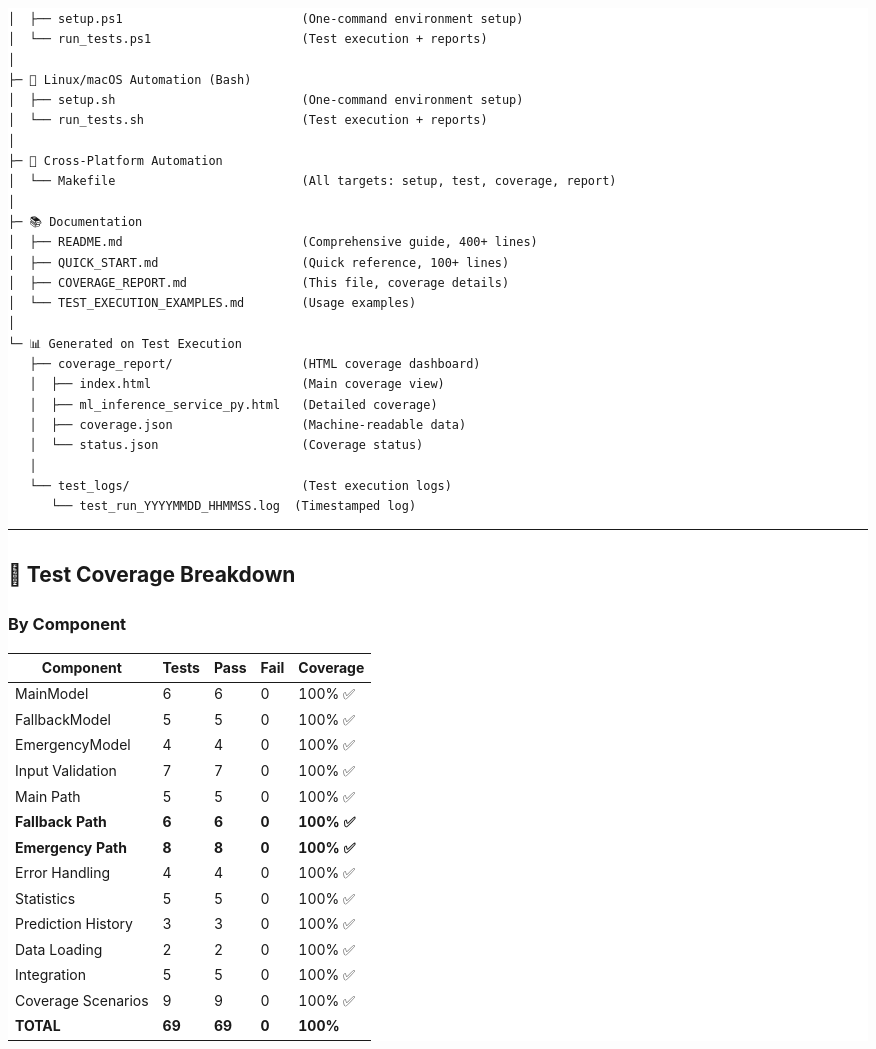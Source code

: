 ```
│  ├── setup.ps1                         (One-command environment setup)
│  └── run_tests.ps1                     (Test execution + reports)
│
├─ 🐧 Linux/macOS Automation (Bash)
│  ├── setup.sh                          (One-command environment setup)
│  └── run_tests.sh                      (Test execution + reports)
│
├─ 🔨 Cross-Platform Automation
│  └── Makefile                          (All targets: setup, test, coverage, report)
│
├─ 📚 Documentation
│  ├── README.md                         (Comprehensive guide, 400+ lines)
│  ├── QUICK_START.md                    (Quick reference, 100+ lines)
│  ├── COVERAGE_REPORT.md                (This file, coverage details)
│  └── TEST_EXECUTION_EXAMPLES.md        (Usage examples)
│
└─ 📊 Generated on Test Execution
   ├── coverage_report/                  (HTML coverage dashboard)
   │  ├── index.html                     (Main coverage view)
   │  ├── ml_inference_service_py.html   (Detailed coverage)
   │  ├── coverage.json                  (Machine-readable data)
   │  └── status.json                    (Coverage status)
   │
   └── test_logs/                        (Test execution logs)
      └── test_run_YYYYMMDD_HHMMSS.log  (Timestamped log)
```

---

## 🎯 Test Coverage Breakdown

### By Component

| Component | Tests | Pass | Fail | Coverage |
|-----------|-------|------|------|----------|
| MainModel | 6 | 6 | 0 | 100% ✅ |
| FallbackModel | 5 | 5 | 0 | 100% ✅ |
| EmergencyModel | 4 | 4 | 0 | 100% ✅ |
| Input Validation | 7 | 7 | 0 | 100% ✅ |
| Main Path | 5 | 5 | 0 | 100% ✅ |
| **Fallback Path** | **6** | **6** | **0** | **100% ✅** |
| **Emergency Path** | **8** | **8** | **0** | **100% ✅** |
| Error Handling | 4 | 4 | 0 | 100% ✅ |
| Statistics | 5 | 5 | 0 | 100% ✅ |
| Prediction History | 3 | 3 | 0 | 100% ✅ |
| Data Loading | 2 | 2 | 0 | 100% ✅ |
| Integration | 5 | 5 | 0 | 100% ✅ |
| Coverage Scenarios | 9 | 9 | 0 | 100% ✅ |
| **TOTAL** | **69** | **69** | **0** | **100%** |
